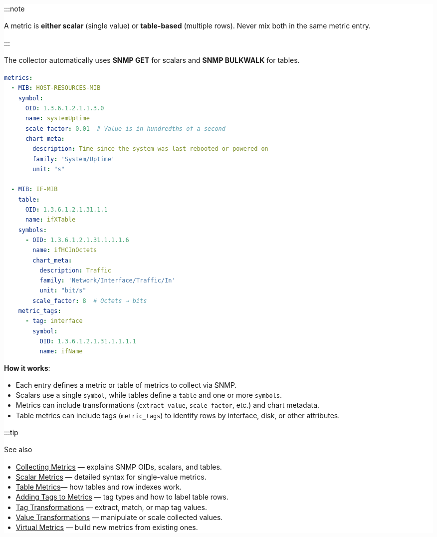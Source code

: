 :::note

A metric is **either scalar** (single value) or **table-based** (multiple rows).
Never mix both in the same metric entry.

:::

The collector automatically uses **SNMP GET** for scalars and **SNMP BULKWALK** for tables.

```yaml
metrics:
  - MIB: HOST-RESOURCES-MIB
    symbol:
      OID: 1.3.6.1.2.1.1.3.0
      name: systemUptime
      scale_factor: 0.01  # Value is in hundredths of a second
      chart_meta:
        description: Time since the system was last rebooted or powered on
        family: 'System/Uptime'
        unit: "s"

  - MIB: IF-MIB
    table:
      OID: 1.3.6.1.2.1.31.1.1
      name: ifXTable
    symbols:
      - OID: 1.3.6.1.2.1.31.1.1.1.6
        name: ifHCInOctets
        chart_meta:
          description: Traffic
          family: 'Network/Interface/Traffic/In'
          unit: "bit/s"
        scale_factor: 8  # Octets → bits
    metric_tags:
      - tag: interface
        symbol:
          OID: 1.3.6.1.2.1.31.1.1.1.1
          name: ifName
```

**How it works**:

- Each entry defines a metric or table of metrics to collect via SNMP.
- Scalars use a single `symbol`, while tables define a `table` and one or more `symbols`.
- Metrics can include transformations (`extract_value`, `scale_factor`, etc.) and chart metadata.
- Table metrics can include tags (`metric_tags`) to identify rows by interface, disk, or other attributes.

:::tip

See also

- [Collecting Metrics](#collecting-metrics)  — explains SNMP OIDs, scalars, and tables.
- [Scalar Metrics](#scalar-metrics-single-values) — detailed syntax for single-value metrics.
- [Table Metrics](#table-metrics-multiple-rows)— how tables and row indexes work.
- [Adding Tags to Metrics](#adding-tags-to-metrics) — tag types and how to label table rows.
- [Tag Transformations](#tag-transformation) — extract, match, or map tag values.
- [Value Transformations](#value-transformation) — manipulate or scale collected values.
- [Virtual Metrics](#virtual-metrics) — build new metrics from existing ones.
